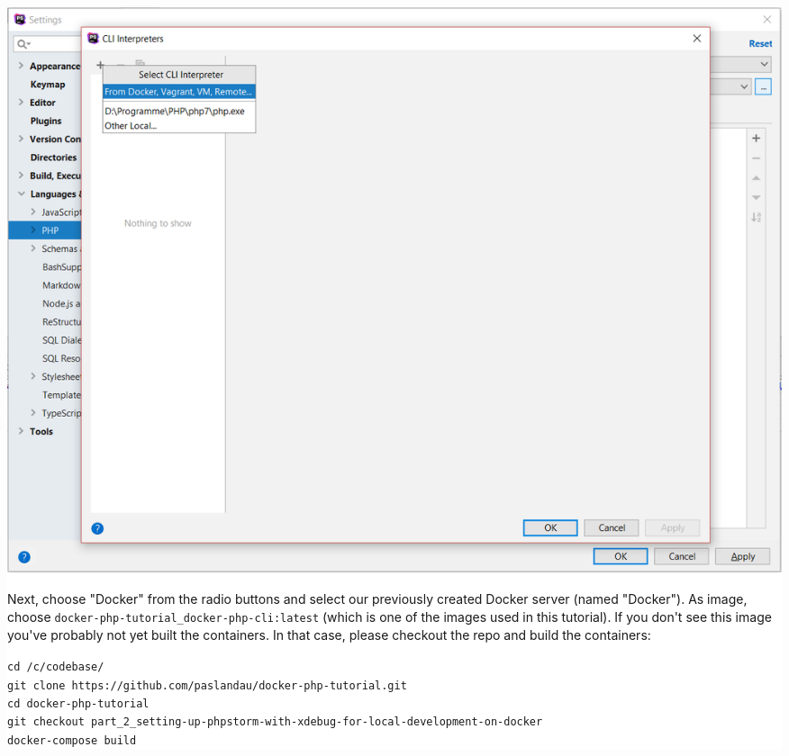[![New CLI Interpreter](/img/setup-phpstorm-with-xdebug-on-docker/cli-interpreter-from-docker.PNG)](/img/setup-phpstorm-with-xdebug-on-docker/cli-interpreter-from-docker.PNG)

Next, choose "Docker" from the radio buttons and select our previously created Docker server (named "Docker").
As image, choose `docker-php-tutorial_docker-php-cli:latest` (which is one of the images used in this tutorial). If you don't see 
this image you've probably not yet built the containers. In that case, please checkout the repo and build the containers: 

````
cd /c/codebase/
git clone https://github.com/paslandau/docker-php-tutorial.git
cd docker-php-tutorial
git checkout part_2_setting-up-phpstorm-with-xdebug-for-local-development-on-docker
docker-compose build
````
